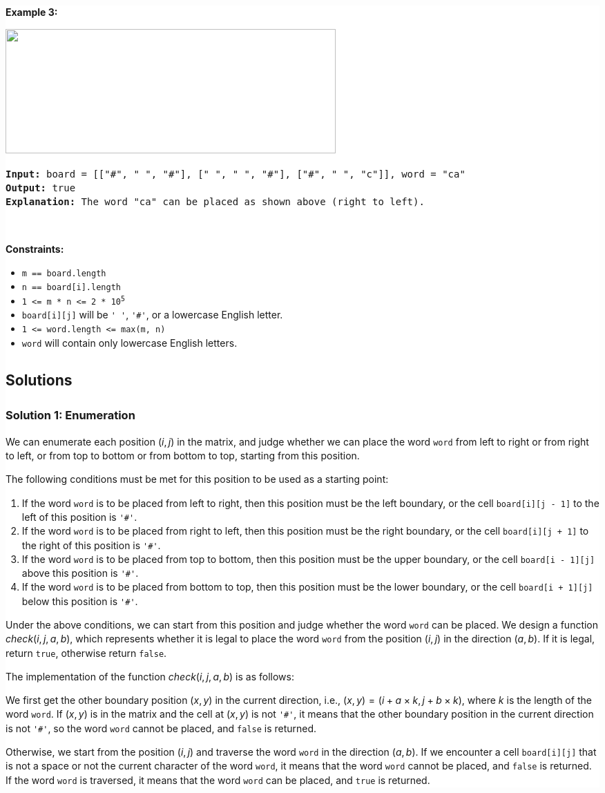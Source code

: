<p><strong class="example">Example 3:</strong></p>
<img alt="" src="https://spcdn.pages.dev/leetcode/problems/2018.Check%20if%20Word%20Can%20Be%20Placed%20In%20Crossword/images/crossword-ex3-1.png" style="width: 478px; height: 180px;" />
<pre>
<strong>Input:</strong> board = [[&quot;#&quot;, &quot; &quot;, &quot;#&quot;], [&quot; &quot;, &quot; &quot;, &quot;#&quot;], [&quot;#&quot;, &quot; &quot;, &quot;c&quot;]], word = &quot;ca&quot;
<strong>Output:</strong> true
<strong>Explanation:</strong> The word &quot;ca&quot; can be placed as shown above (right to left). 
</pre>

<p>&nbsp;</p>
<p><strong>Constraints:</strong></p>

<ul>
	<li><code>m == board.length</code></li>
	<li><code>n == board[i].length</code></li>
	<li><code>1 &lt;= m * n &lt;= 2 * 10<sup>5</sup></code></li>
	<li><code>board[i][j]</code> will be <code>&#39; &#39;</code>, <code>&#39;#&#39;</code>, or a lowercase English letter.</li>
	<li><code>1 &lt;= word.length &lt;= max(m, n)</code></li>
	<li><code>word</code> will contain only lowercase English letters.</li>
</ul>

## Solutions

### Solution 1: Enumeration

We can enumerate each position $(i, j)$ in the matrix, and judge whether we can place the word `word` from left to right or from right to left, or from top to bottom or from bottom to top, starting from this position.

The following conditions must be met for this position to be used as a starting point:

1. If the word `word` is to be placed from left to right, then this position must be the left boundary, or the cell `board[i][j - 1]` to the left of this position is `'#'`.
2. If the word `word` is to be placed from right to left, then this position must be the right boundary, or the cell `board[i][j + 1]` to the right of this position is `'#'`.
3. If the word `word` is to be placed from top to bottom, then this position must be the upper boundary, or the cell `board[i - 1][j]` above this position is `'#'`.
4. If the word `word` is to be placed from bottom to top, then this position must be the lower boundary, or the cell `board[i + 1][j]` below this position is `'#'`.

Under the above conditions, we can start from this position and judge whether the word `word` can be placed. We design a function $check(i, j, a, b)$, which represents whether it is legal to place the word `word` from the position $(i, j)$ in the direction $(a, b)$. If it is legal, return `true`, otherwise return `false`.

The implementation of the function $check(i, j, a, b)$ is as follows:

We first get the other boundary position $(x, y)$ in the current direction, i.e., $(x, y) = (i + a \times k, j + b \times k)$, where $k$ is the length of the word `word`. If $(x, y)$ is in the matrix and the cell at $(x, y)$ is not `'#'`, it means that the other boundary position in the current direction is not `'#'`, so the word `word` cannot be placed, and `false` is returned.

Otherwise, we start from the position $(i, j)$ and traverse the word `word` in the direction $(a, b)$. If we encounter a cell `board[i][j]` that is not a space or not the current character of the word `word`, it means that the word `word` cannot be placed, and `false` is returned. If the word `word` is traversed, it means that the word `word` can be placed, and `true` is returned.
